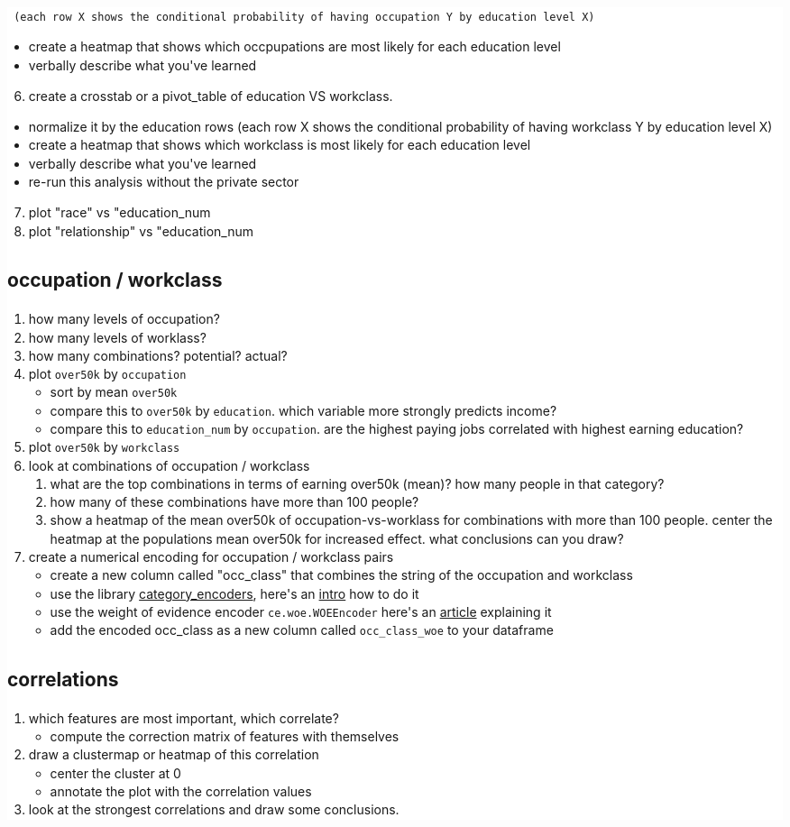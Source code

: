      (each row X shows the conditional probability of having occupation Y by education level X) 
   - create a heatmap that shows which occpupations are most likely for each education level
   - verbally describe what you've learned
6.  create a crosstab or a pivot_table of education VS workclass.
   - normalize it by the education rows 
     (each row X shows the conditional probability of having workclass Y by education level X) 
   - create a heatmap that shows which workclass is most likely for each education level
   - verbally describe what you've learned
   - re-run this analysis without the private sector
7. plot "race" vs "education_num
8. plot "relationship" vs "education_num



## occupation / workclass
1. how many levels of occupation?
2. how many levels of worklass?
3. how many combinations? potential? actual?
4. plot `over50k` by `occupation`
   - sort by mean `over50k`
   - compare this to `over50k` by `education`. which variable more strongly predicts income?
   - compare this to `education_num` by `occupation`. are the highest paying jobs correlated with highest earning education?
5. plot `over50k` by `workclass`
6. look at combinations of occupation / workclass
   1. what are the top combinations in terms of earning over50k (mean)? how many people in that category?
   2. how many of these combinations have more than 100 people?
   3. show a heatmap of the mean over50k of occupation-vs-worklass for combinations with more than 100 people. 
      center the heatmap at the populations mean over50k for increased effect.
      what conclusions can you draw?
7. create a numerical encoding for occupation / workclass pairs
   - create a new column called "occ_class" that combines the string of the occupation and workclass
   - use the library [category_encoders](http://contrib.scikit-learn.org/categorical-encoding/), here's an [intro](https://towardsdatascience.com/smarter-ways-to-encode-categorical-data-for-machine-learning-part-1-of-3-6dca2f71b159) how to do it
   - use the weight of evidence encoder `ce.woe.WOEEncoder` here's an [article](https://towardsdatascience.com/all-about-categorical-variable-encoding-305f3361fd02#targetText=Weight%20of%20Evidence%20Encoding,-Weight%20of%20Evidence&targetText=Weight%20of%20evidence%20(WOE)%20is%20a%20measure%20of%20how%20much,P(Bads)%20%3D%201.) explaining it
   - add the encoded occ_class as a new column called `occ_class_woe` to your dataframe
      



## correlations
1. which features are most important, which correlate?
    - compute the correction matrix of features with themselves
2. draw a clustermap or heatmap of this correlation
   - center the cluster at 0
   - annotate the plot with the correlation values
3. look at the strongest correlations and draw some conclusions.
    